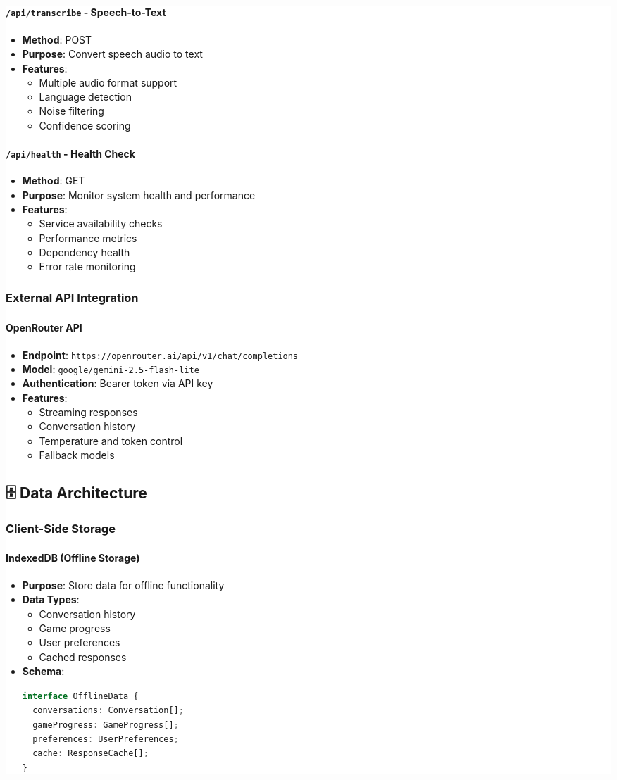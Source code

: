 #### `/api/transcribe` - Speech-to-Text
- **Method**: POST
- **Purpose**: Convert speech audio to text
- **Features**:
  - Multiple audio format support
  - Language detection
  - Noise filtering
  - Confidence scoring

#### `/api/health` - Health Check
- **Method**: GET
- **Purpose**: Monitor system health and performance
- **Features**:
  - Service availability checks
  - Performance metrics
  - Dependency health
  - Error rate monitoring

### External API Integration

#### OpenRouter API
- **Endpoint**: `https://openrouter.ai/api/v1/chat/completions`
- **Model**: `google/gemini-2.5-flash-lite`
- **Authentication**: Bearer token via API key
- **Features**:
  - Streaming responses
  - Conversation history
  - Temperature and token control
  - Fallback models

## 🗄️ Data Architecture

### Client-Side Storage

#### IndexedDB (Offline Storage)
- **Purpose**: Store data for offline functionality
- **Data Types**:
  - Conversation history
  - Game progress
  - User preferences
  - Cached responses
- **Schema**:
  ```typescript
  interface OfflineData {
    conversations: Conversation[];
    gameProgress: GameProgress[];
    preferences: UserPreferences;
    cache: ResponseCache[];
  }
  ```
